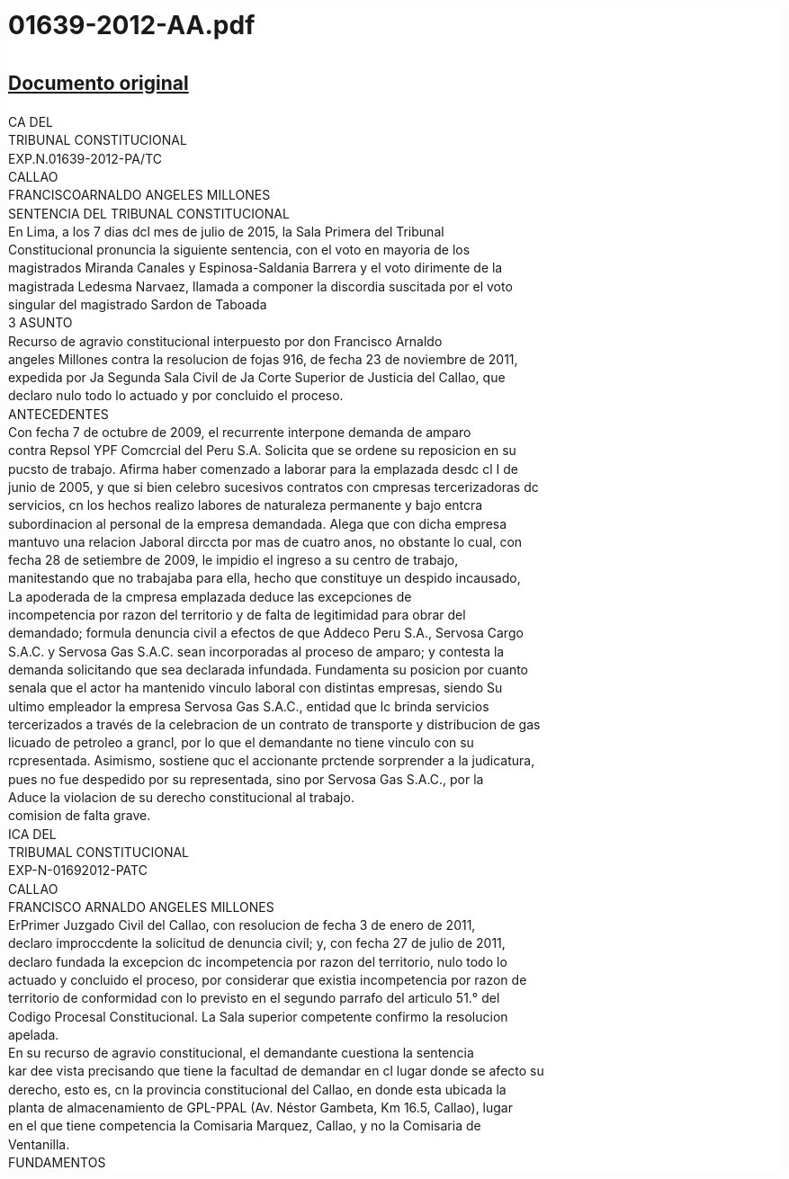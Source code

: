 
01639-2012-AA.pdf
=================
  
[Documento original](https://tc.gob.pe/jurisprudencia/2015/01639-2012-AA.pdf)  
---  
CA DEL  
TRIBUNAL CONSTITUCIONAL  
EXP.N.01639-2012-PA/TC  
CALLAO  
FRANCISCOARNALDO ANGELES MILLONES  
SENTENCIA DEL TRIBUNAL CONSTITUCIONAL  
En Lima, a los 7 dias dcl mes de julio de 2015, la Sala Primera del Tribunal  
Constitucional pronuncia la siguiente sentencia, con el voto en mayoria de los  
magistrados Miranda Canales y Espinosa-Saldania Barrera y el voto dirimente de la  
magistrada Ledesma Narvaez, llamada a componer la discordia suscitada por el voto  
singular del magistrado Sardon de Taboada  
3 ASUNTO  
Recurso de agravio constitucional interpuesto por don Francisco Arnaldo  
angeles Millones contra la resolucion de fojas 916, de fecha 23 de noviembre de 2011,  
expedida por Ja Segunda Sala Civil de Ja Corte Superior de Justicia del Callao, que  
declaro nulo todo lo actuado y por concluido el proceso.  
ANTECEDENTES  
Con fecha 7 de octubre de 2009, el recurrente interpone demanda de amparo  
contra Repsol YPF Comcrcial del Peru S.A. Solicita que se ordene su reposicion en su  
pucsto de trabajo. Afirma haber comenzado a laborar para la emplazada desdc cl I de  
junio de 2005, y que si bien celebro sucesivos contratos con cmpresas tercerizadoras dc  
servicios, cn los hechos realizo labores de naturaleza permanente y bajo entcra  
subordinacion al personal de la empresa demandada. Alega que con dicha empresa  
mantuvo una relacion Jaboral dirccta por mas de cuatro anos, no obstante lo cual, con  
fecha 28 de setiembre de 2009, le impidio el ingreso a su centro de trabajo,  
manitestando que no trabajaba para ella, hecho que constituye un despido incausado,  
La apoderada de la cmpresa emplazada deduce las excepciones de  
incompetencia por razon del territorio y de falta de legitimidad para obrar del  
demandado; formula denuncia civil a efectos de que Addeco Peru S.A., Servosa Cargo  
S.A.C. y Servosa Gas S.A.C. sean incorporadas al proceso de amparo; y contesta la  
demanda solicitando que sea declarada infundada. Fundamenta su posicion por cuanto  
senala que el actor ha mantenido vinculo laboral con distintas empresas, siendo Su  
ultimo empleador la empresa Servosa Gas S.A.C., entidad que lc brinda servicios  
tercerizados a través de la celebracion de un contrato de transporte y distribucion de gas  
licuado de petroleo a grancl, por lo que el demandante no tiene vinculo con su  
rcpresentada. Asimismo, sostiene quc el accionante prctende sorprender a la judicatura,  
pues no fue despedido por su representada, sino por Servosa Gas S.A.C., por la  
Aduce la violacion de su derecho constitucional al trabajo.  
comision de falta grave.  
ICA DEL  
TRIBUMAL CONSTITUCIONAL  
EXP-N-01692012-PATC  
CALLAO  
FRANCISCO ARNALDO ANGELES MILLONES  
ErPrimer Juzgado Civil del Callao, con resolucion de fecha 3 de enero de 2011,  
declaro improccdente la solicitud de denuncia civil; y, con fecha 27 de julio de 2011,  
declaro fundada la excepcion dc incompetencia por razon del territorio, nulo todo lo  
actuado y concluido el proceso, por considerar que existia incompetencia por razon de  
territorio de conformidad con lo previsto en el segundo parrafo del articulo 51.° del  
Codigo Procesal Constitucional. La Sala superior competente confirmo la resolucion  
apelada.  
En su recurso de agravio constitucional, el demandante cuestiona la sentencia  
kar dee vista precisando que tiene la facultad de demandar en cl lugar donde se afecto su  
derecho, esto es, cn la provincia constitucional del Callao, en donde esta ubicada la  
planta de almacenamiento de GPL-PPAL (Av. Néstor Gambeta, Km 16.5, Callao), lugar  
en el que tiene competencia la Comisaria Marquez, Callao, y no la Comisaria de  
Ventanilla.  
FUNDAMENTOS  